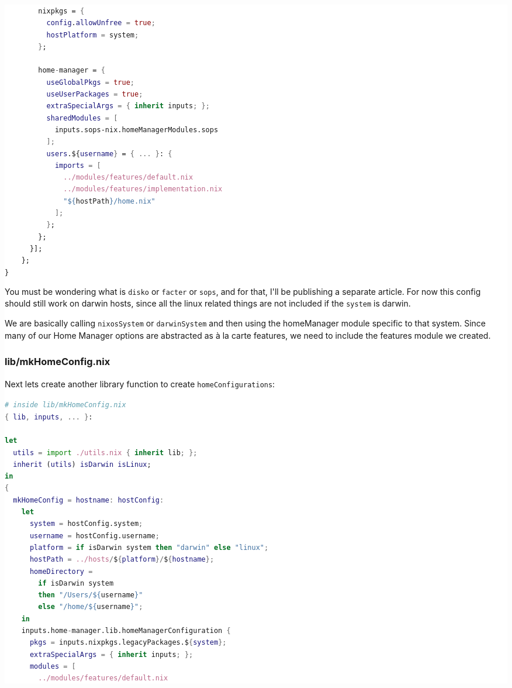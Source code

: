 ```nix
        nixpkgs = {
          config.allowUnfree = true;
          hostPlatform = system;
        };

        home-manager = {
          useGlobalPkgs = true;
          useUserPackages = true;
          extraSpecialArgs = { inherit inputs; };
          sharedModules = [
            inputs.sops-nix.homeManagerModules.sops
          ];
          users.${username} = { ... }: {
            imports = [
              ../modules/features/default.nix
              ../modules/features/implementation.nix
              "${hostPath}/home.nix"
            ];
          };
        };
      }];
    };
}
```

You must be wondering what is `disko` or `facter` or `sops`, and for
that, I'll be publishing a separate article. For now this config should
still work on darwin hosts, since all the linux related things are not
included if the `system` is darwin.

We are basically calling `nixosSystem` or `darwinSystem` and then using
the homeManager module specific to that system. Since many of our Home
Manager options are abstracted as à la carte features, we need to
include the features module we created.

### lib/mkHomeConfig.nix

Next lets create another library function to create
`homeConfigurations`:

```nix
# inside lib/mkHomeConfig.nix
{ lib, inputs, ... }:

let
  utils = import ./utils.nix { inherit lib; };
  inherit (utils) isDarwin isLinux;
in
{
  mkHomeConfig = hostname: hostConfig:
    let
      system = hostConfig.system;
      username = hostConfig.username;
      platform = if isDarwin system then "darwin" else "linux";
      hostPath = ../hosts/${platform}/${hostname};
      homeDirectory =
        if isDarwin system
        then "/Users/${username}"
        else "/home/${username}";
    in
    inputs.home-manager.lib.homeManagerConfiguration {
      pkgs = inputs.nixpkgs.legacyPackages.${system};
      extraSpecialArgs = { inherit inputs; };
      modules = [
        ../modules/features/default.nix
```